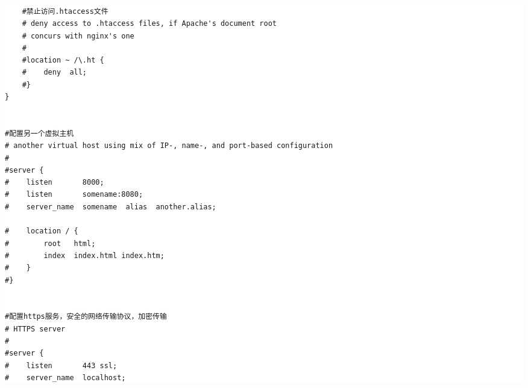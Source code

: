     	#禁止访问.htaccess文件
        # deny access to .htaccess files, if Apache's document root
        # concurs with nginx's one
        #
        #location ~ /\.ht {
        #    deny  all;
        #}
    }


	#配置另一个虚拟主机
	# another virtual host using mix of IP-, name-, and port-based configuration
	#
	#server {
	#    listen       8000;
	#    listen       somename:8080;
	#    server_name  somename  alias  another.alias;
	
	#    location / {
	#        root   html;
	#        index  index.html index.htm;
	#    }
	#}


	#配置https服务，安全的网络传输协议，加密传输
	# HTTPS server
	#
	#server {
	#    listen       443 ssl;
	#    server_name  localhost;
	